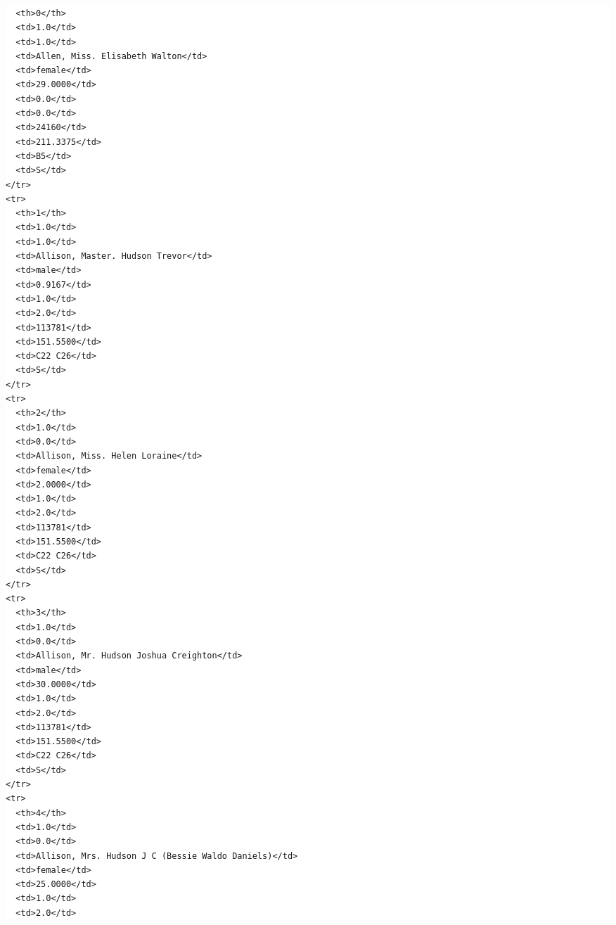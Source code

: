       <th>0</th>
      <td>1.0</td>
      <td>1.0</td>
      <td>Allen, Miss. Elisabeth Walton</td>
      <td>female</td>
      <td>29.0000</td>
      <td>0.0</td>
      <td>0.0</td>
      <td>24160</td>
      <td>211.3375</td>
      <td>B5</td>
      <td>S</td>
    </tr>
    <tr>
      <th>1</th>
      <td>1.0</td>
      <td>1.0</td>
      <td>Allison, Master. Hudson Trevor</td>
      <td>male</td>
      <td>0.9167</td>
      <td>1.0</td>
      <td>2.0</td>
      <td>113781</td>
      <td>151.5500</td>
      <td>C22 C26</td>
      <td>S</td>
    </tr>
    <tr>
      <th>2</th>
      <td>1.0</td>
      <td>0.0</td>
      <td>Allison, Miss. Helen Loraine</td>
      <td>female</td>
      <td>2.0000</td>
      <td>1.0</td>
      <td>2.0</td>
      <td>113781</td>
      <td>151.5500</td>
      <td>C22 C26</td>
      <td>S</td>
    </tr>
    <tr>
      <th>3</th>
      <td>1.0</td>
      <td>0.0</td>
      <td>Allison, Mr. Hudson Joshua Creighton</td>
      <td>male</td>
      <td>30.0000</td>
      <td>1.0</td>
      <td>2.0</td>
      <td>113781</td>
      <td>151.5500</td>
      <td>C22 C26</td>
      <td>S</td>
    </tr>
    <tr>
      <th>4</th>
      <td>1.0</td>
      <td>0.0</td>
      <td>Allison, Mrs. Hudson J C (Bessie Waldo Daniels)</td>
      <td>female</td>
      <td>25.0000</td>
      <td>1.0</td>
      <td>2.0</td>